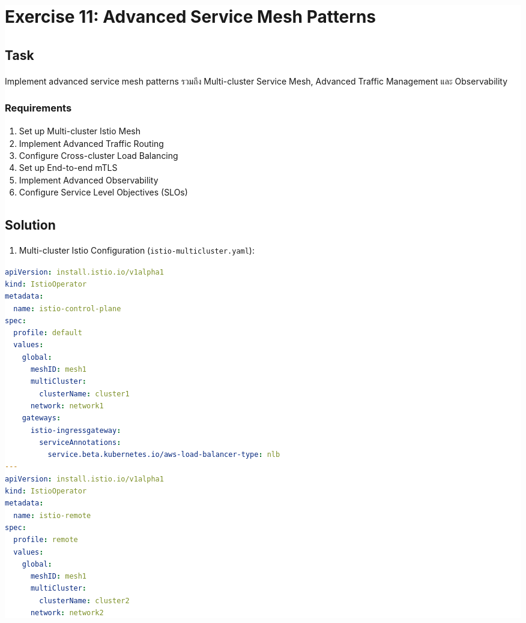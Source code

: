 # Exercise 11: Advanced Service Mesh Patterns

## Task
Implement advanced service mesh patterns รวมถึง Multi-cluster Service Mesh, Advanced Traffic Management และ Observability

### Requirements
1. Set up Multi-cluster Istio Mesh
2. Implement Advanced Traffic Routing
3. Configure Cross-cluster Load Balancing
4. Set up End-to-end mTLS
5. Implement Advanced Observability
6. Configure Service Level Objectives (SLOs)

## Solution

1. Multi-cluster Istio Configuration (`istio-multicluster.yaml`):
```yaml
apiVersion: install.istio.io/v1alpha1
kind: IstioOperator
metadata:
  name: istio-control-plane
spec:
  profile: default
  values:
    global:
      meshID: mesh1
      multiCluster:
        clusterName: cluster1
      network: network1
    gateways:
      istio-ingressgateway:
        serviceAnnotations:
          service.beta.kubernetes.io/aws-load-balancer-type: nlb
---
apiVersion: install.istio.io/v1alpha1
kind: IstioOperator
metadata:
  name: istio-remote
spec:
  profile: remote
  values:
    global:
      meshID: mesh1
      multiCluster:
        clusterName: cluster2
      network: network2
```
